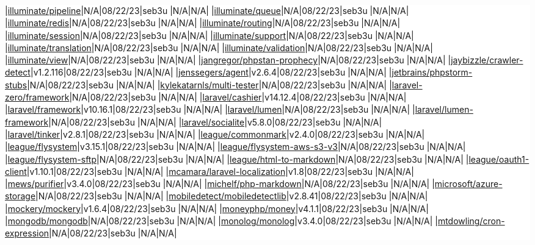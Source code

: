 |[illuminate/pipeline](https://packagist.org/illuminate/pipeline)|N/A|08/22/23|seb3u |N/A|N/A|
|[illuminate/queue](https://packagist.org/illuminate/queue)|N/A|08/22/23|seb3u |N/A|N/A|
|[illuminate/redis](https://packagist.org/illuminate/redis)|N/A|08/22/23|seb3u |N/A|N/A|
|[illuminate/routing](https://packagist.org/illuminate/routing)|N/A|08/22/23|seb3u |N/A|N/A|
|[illuminate/session](https://packagist.org/illuminate/session)|N/A|08/22/23|seb3u |N/A|N/A|
|[illuminate/support](https://packagist.org/illuminate/support)|N/A|08/22/23|seb3u |N/A|N/A|
|[illuminate/translation](https://packagist.org/illuminate/translation)|N/A|08/22/23|seb3u |N/A|N/A|
|[illuminate/validation](https://packagist.org/illuminate/validation)|N/A|08/22/23|seb3u |N/A|N/A|
|[illuminate/view](https://packagist.org/illuminate/view)|N/A|08/22/23|seb3u |N/A|N/A|
|[jangregor/phpstan-prophecy](https://packagist.org/jangregor/phpstan-prophecy)|N/A|08/22/23|seb3u |N/A|N/A|
|[jaybizzle/crawler-detect](https://packagist.org/jaybizzle/crawler-detect)|v1.2.116|08/22/23|seb3u |N/A|N/A|
|[jenssegers/agent](https://packagist.org/jenssegers/agent)|v2.6.4|08/22/23|seb3u |N/A|N/A|
|[jetbrains/phpstorm-stubs](https://packagist.org/jetbrains/phpstorm-stubs)|N/A|08/22/23|seb3u |N/A|N/A|
|[kylekatarnls/multi-tester](https://packagist.org/kylekatarnls/multi-tester)|N/A|08/22/23|seb3u |N/A|N/A|
|[laravel-zero/framework](https://packagist.org/laravel-zero/framework)|N/A|08/22/23|seb3u |N/A|N/A|
|[laravel/cashier](https://packagist.org/laravel/cashier)|v14.12.4|08/22/23|seb3u |N/A|N/A|
|[laravel/framework](https://packagist.org/laravel/framework)|v10.16.1|08/22/23|seb3u |N/A|N/A|
|[laravel/lumen](https://packagist.org/laravel/lumen)|N/A|08/22/23|seb3u |N/A|N/A|
|[laravel/lumen-framework](https://packagist.org/laravel/lumen-framework)|N/A|08/22/23|seb3u |N/A|N/A|
|[laravel/socialite](https://packagist.org/laravel/socialite)|v5.8.0|08/22/23|seb3u |N/A|N/A|
|[laravel/tinker](https://packagist.org/laravel/tinker)|v2.8.1|08/22/23|seb3u |N/A|N/A|
|[league/commonmark](https://packagist.org/league/commonmark)|v2.4.0|08/22/23|seb3u |N/A|N/A|
|[league/flysystem](https://packagist.org/league/flysystem)|v3.15.1|08/22/23|seb3u |N/A|N/A|
|[league/flysystem-aws-s3-v3](https://packagist.org/league/flysystem-aws-s3-v3)|N/A|08/22/23|seb3u |N/A|N/A|
|[league/flysystem-sftp](https://packagist.org/league/flysystem-sftp)|N/A|08/22/23|seb3u |N/A|N/A|
|[league/html-to-markdown](https://packagist.org/league/html-to-markdown)|N/A|08/22/23|seb3u |N/A|N/A|
|[league/oauth1-client](https://packagist.org/league/oauth1-client)|v1.10.1|08/22/23|seb3u |N/A|N/A|
|[mcamara/laravel-localization](https://packagist.org/mcamara/laravel-localization)|v1.8|08/22/23|seb3u |N/A|N/A|
|[mews/purifier](https://packagist.org/mews/purifier)|v3.4.0|08/22/23|seb3u |N/A|N/A|
|[michelf/php-markdown](https://packagist.org/michelf/php-markdown)|N/A|08/22/23|seb3u |N/A|N/A|
|[microsoft/azure-storage](https://packagist.org/microsoft/azure-storage)|N/A|08/22/23|seb3u |N/A|N/A|
|[mobiledetect/mobiledetectlib](https://packagist.org/mobiledetect/mobiledetectlib)|v2.8.41|08/22/23|seb3u |N/A|N/A|
|[mockery/mockery](https://packagist.org/mockery/mockery)|v1.6.4|08/22/23|seb3u |N/A|N/A|
|[moneyphp/money](https://packagist.org/moneyphp/money)|v4.1.1|08/22/23|seb3u |N/A|N/A|
|[mongodb/mongodb](https://packagist.org/mongodb/mongodb)|N/A|08/22/23|seb3u |N/A|N/A|
|[monolog/monolog](https://packagist.org/monolog/monolog)|v3.4.0|08/22/23|seb3u |N/A|N/A|
|[mtdowling/cron-expression](https://packagist.org/mtdowling/cron-expression)|N/A|08/22/23|seb3u |N/A|N/A|